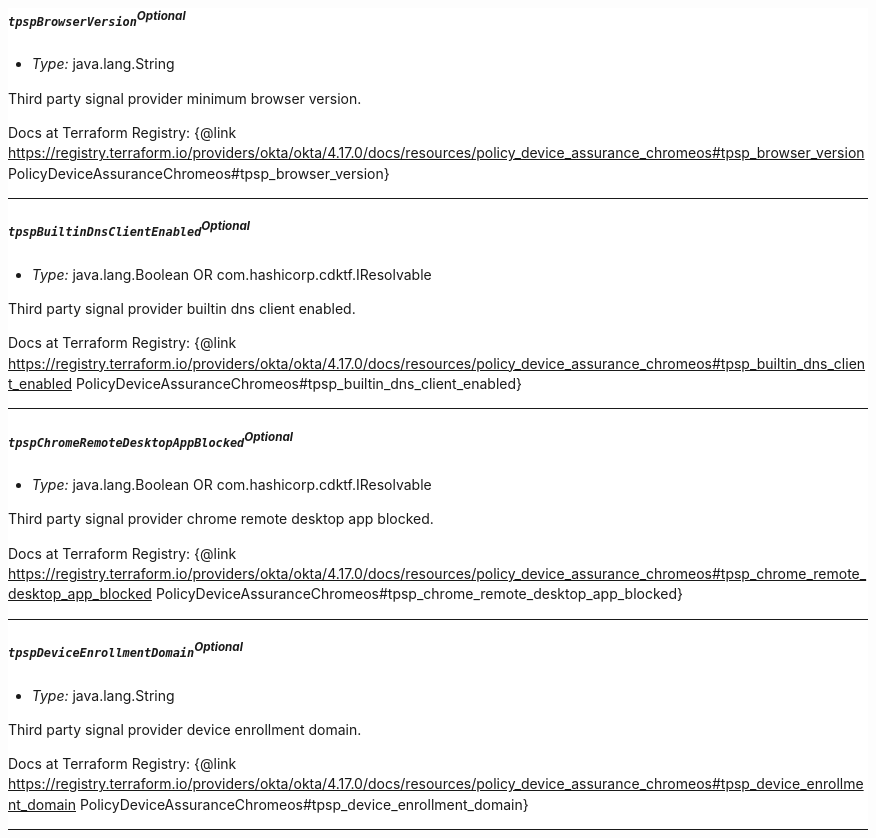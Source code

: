 ##### `tpspBrowserVersion`<sup>Optional</sup> <a name="tpspBrowserVersion" id="@cdktf/provider-okta.policyDeviceAssuranceChromeos.PolicyDeviceAssuranceChromeos.Initializer.parameter.tpspBrowserVersion"></a>

- *Type:* java.lang.String

Third party signal provider minimum browser version.

Docs at Terraform Registry: {@link https://registry.terraform.io/providers/okta/okta/4.17.0/docs/resources/policy_device_assurance_chromeos#tpsp_browser_version PolicyDeviceAssuranceChromeos#tpsp_browser_version}

---

##### `tpspBuiltinDnsClientEnabled`<sup>Optional</sup> <a name="tpspBuiltinDnsClientEnabled" id="@cdktf/provider-okta.policyDeviceAssuranceChromeos.PolicyDeviceAssuranceChromeos.Initializer.parameter.tpspBuiltinDnsClientEnabled"></a>

- *Type:* java.lang.Boolean OR com.hashicorp.cdktf.IResolvable

Third party signal provider builtin dns client enabled.

Docs at Terraform Registry: {@link https://registry.terraform.io/providers/okta/okta/4.17.0/docs/resources/policy_device_assurance_chromeos#tpsp_builtin_dns_client_enabled PolicyDeviceAssuranceChromeos#tpsp_builtin_dns_client_enabled}

---

##### `tpspChromeRemoteDesktopAppBlocked`<sup>Optional</sup> <a name="tpspChromeRemoteDesktopAppBlocked" id="@cdktf/provider-okta.policyDeviceAssuranceChromeos.PolicyDeviceAssuranceChromeos.Initializer.parameter.tpspChromeRemoteDesktopAppBlocked"></a>

- *Type:* java.lang.Boolean OR com.hashicorp.cdktf.IResolvable

Third party signal provider chrome remote desktop app blocked.

Docs at Terraform Registry: {@link https://registry.terraform.io/providers/okta/okta/4.17.0/docs/resources/policy_device_assurance_chromeos#tpsp_chrome_remote_desktop_app_blocked PolicyDeviceAssuranceChromeos#tpsp_chrome_remote_desktop_app_blocked}

---

##### `tpspDeviceEnrollmentDomain`<sup>Optional</sup> <a name="tpspDeviceEnrollmentDomain" id="@cdktf/provider-okta.policyDeviceAssuranceChromeos.PolicyDeviceAssuranceChromeos.Initializer.parameter.tpspDeviceEnrollmentDomain"></a>

- *Type:* java.lang.String

Third party signal provider device enrollment domain.

Docs at Terraform Registry: {@link https://registry.terraform.io/providers/okta/okta/4.17.0/docs/resources/policy_device_assurance_chromeos#tpsp_device_enrollment_domain PolicyDeviceAssuranceChromeos#tpsp_device_enrollment_domain}

---